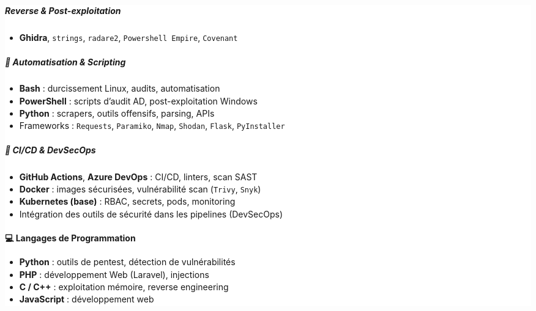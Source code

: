 ##### Reverse & Post-exploitation
- **Ghidra**, `strings`, `radare2`, `Powershell Empire`, `Covenant`

##### 🤖 Automatisation & Scripting

- **Bash** : durcissement Linux, audits, automatisation
- **PowerShell** : scripts d’audit AD, post-exploitation Windows
- **Python** : scrapers, outils offensifs, parsing, APIs
- Frameworks : `Requests`, `Paramiko`, `Nmap`, `Shodan`, `Flask`, `PyInstaller`

##### 🚀 CI/CD & DevSecOps

- **GitHub Actions**, **Azure DevOps** : CI/CD, linters, scan SAST
- **Docker** : images sécurisées, vulnérabilité scan (`Trivy`, `Snyk`)
- **Kubernetes (base)** : RBAC, secrets, pods, monitoring
- Intégration des outils de sécurité dans les pipelines (DevSecOps)

#### 💻 Langages de Programmation

- **Python** : outils de pentest, détection de vulnérabilités
- **PHP** : développement Web (Laravel), injections
- **C / C++** : exploitation mémoire, reverse engineering
- **JavaScript** :  développement web


